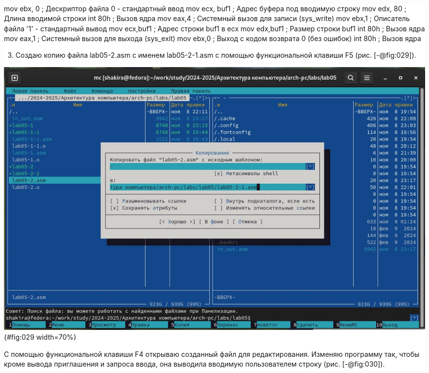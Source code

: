 mov ebx, 0 ; Дескриптор файла 0 - стандартный ввод
mov ecx, buf1 ; Адрес буфера под вводимую строку
mov edx, 80 ; Длина вводимой строки
int 80h ; Вызов ядра
mov eax,4 ; Системный вызов для записи (sys_write)
mov ebx,1 ; Описатель файла '1' - стандартный вывод
mov ecx,buf1 ; Адрес строки buf1 в ecx
mov edx,buf1 ; Размер строки buf1
int 80h ; Вызов ядра
mov eax,1 ; Системный вызов для выхода (sys_exit)
mov ebx,0 ; Выход с кодом возврата 0 (без ошибок)
int 80h ; Вызов ядра

3. Создаю копию файла lab05-2.asm с именем lab05-2-1.asm с помощью
функциональной клавиши F5 (рис. [-@fig:029]).

![29](https://github.com/shakiragas/study_2024-2025_arh-pc/blob/master/labs/lab05/report/image/29.jpg){#fig:029 width=70%}

С помощью функциональной клавиши F4 открываю созданный файл для
редактирования. Изменяю программу так, чтобы кроме вывода приглашения и
запроса ввода, она выводила вводимую пользователем строку (рис. [-@fig:030]).
